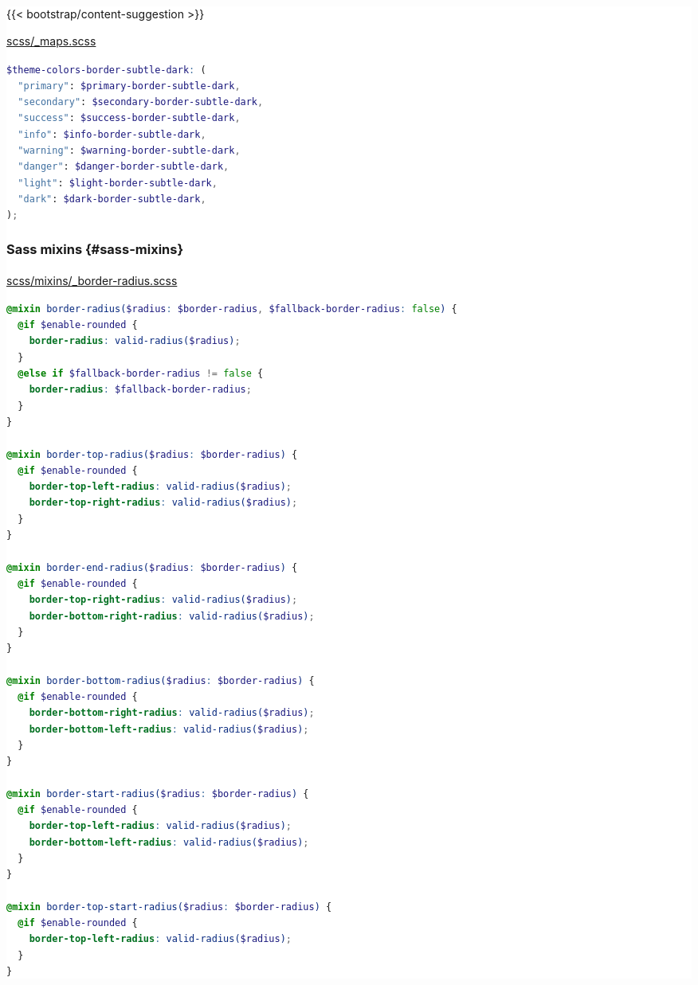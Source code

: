 {{< bootstrap/content-suggestion >}}

[scss/_maps.scss](https://github.com/twbs/bootstrap/blob/v5.3.2/scss/_maps.scss)

```scss {filename="scss/_maps.scss"}
$theme-colors-border-subtle-dark: (
  "primary": $primary-border-subtle-dark,
  "secondary": $secondary-border-subtle-dark,
  "success": $success-border-subtle-dark,
  "info": $info-border-subtle-dark,
  "warning": $warning-border-subtle-dark,
  "danger": $danger-border-subtle-dark,
  "light": $light-border-subtle-dark,
  "dark": $dark-border-subtle-dark,
);
```

### Sass mixins {#sass-mixins}

[scss/mixins/_border-radius.scss](https://github.com/twbs/bootstrap/blob/v5.3.2/scss/mixins/_border-radius.scss)

```scss {filename="scss/mixins/_border-radius.scss"}
@mixin border-radius($radius: $border-radius, $fallback-border-radius: false) {
  @if $enable-rounded {
    border-radius: valid-radius($radius);
  }
  @else if $fallback-border-radius != false {
    border-radius: $fallback-border-radius;
  }
}

@mixin border-top-radius($radius: $border-radius) {
  @if $enable-rounded {
    border-top-left-radius: valid-radius($radius);
    border-top-right-radius: valid-radius($radius);
  }
}

@mixin border-end-radius($radius: $border-radius) {
  @if $enable-rounded {
    border-top-right-radius: valid-radius($radius);
    border-bottom-right-radius: valid-radius($radius);
  }
}

@mixin border-bottom-radius($radius: $border-radius) {
  @if $enable-rounded {
    border-bottom-right-radius: valid-radius($radius);
    border-bottom-left-radius: valid-radius($radius);
  }
}

@mixin border-start-radius($radius: $border-radius) {
  @if $enable-rounded {
    border-top-left-radius: valid-radius($radius);
    border-bottom-left-radius: valid-radius($radius);
  }
}

@mixin border-top-start-radius($radius: $border-radius) {
  @if $enable-rounded {
    border-top-left-radius: valid-radius($radius);
  }
}

```